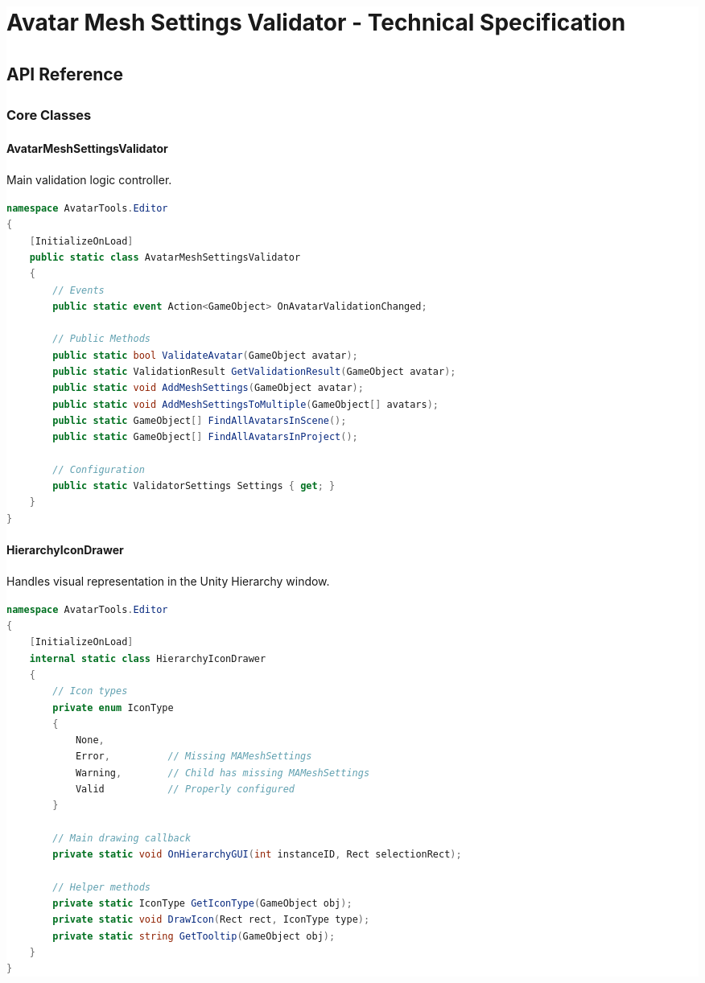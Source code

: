 # Avatar Mesh Settings Validator - Technical Specification

## API Reference

### Core Classes

#### AvatarMeshSettingsValidator
Main validation logic controller.

```csharp
namespace AvatarTools.Editor
{
    [InitializeOnLoad]
    public static class AvatarMeshSettingsValidator
    {
        // Events
        public static event Action<GameObject> OnAvatarValidationChanged;
        
        // Public Methods
        public static bool ValidateAvatar(GameObject avatar);
        public static ValidationResult GetValidationResult(GameObject avatar);
        public static void AddMeshSettings(GameObject avatar);
        public static void AddMeshSettingsToMultiple(GameObject[] avatars);
        public static GameObject[] FindAllAvatarsInScene();
        public static GameObject[] FindAllAvatarsInProject();
        
        // Configuration
        public static ValidatorSettings Settings { get; }
    }
}
```

#### HierarchyIconDrawer
Handles visual representation in the Unity Hierarchy window.

```csharp
namespace AvatarTools.Editor
{
    [InitializeOnLoad]
    internal static class HierarchyIconDrawer
    {
        // Icon types
        private enum IconType
        {
            None,
            Error,          // Missing MAMeshSettings
            Warning,        // Child has missing MAMeshSettings
            Valid           // Properly configured
        }
        
        // Main drawing callback
        private static void OnHierarchyGUI(int instanceID, Rect selectionRect);
        
        // Helper methods
        private static IconType GetIconType(GameObject obj);
        private static void DrawIcon(Rect rect, IconType type);
        private static string GetTooltip(GameObject obj);
    }
}
```
